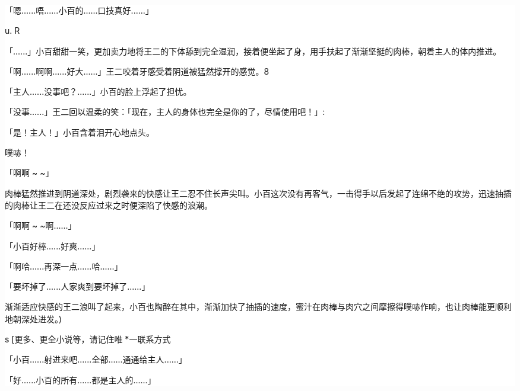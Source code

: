 
「嗯......唔......小百的......口技真好......」

u. R





「......」小百甜甜一笑，更加卖力地将王二的下体舔到完全湿润，接着便坐起了身，用手扶起了渐渐坚挺的肉棒，朝着主人的体内推进。



「啊......啊啊......好大......」王二咬着牙感受着阴道被猛然撑开的感觉。8



「主人......没事吧？......」小百的脸上浮起了担忧。



「没事......」王二回以温柔的笑：「现在，主人的身体也完全是你的了，尽情使用吧！」:





「是！主人！」小百含着泪开心地点头。





噗哧！



「啊啊 ~ ~」





肉棒猛然推进到阴道深处，剧烈袭来的快感让王二忍不住长声尖叫。小百这次没有再客气，一击得手以后发起了连绵不绝的攻势，迅速抽插的肉棒让王二在还没反应过来之时便深陷了快感的浪潮。



「啊啊 ~ ~啊......」



「小百好棒......好爽......」



「啊哈......再深一点......哈......」



「要坏掉了......人家爽到要坏掉了......」





渐渐适应快感的王二浪叫了起来，小百也陶醉在其中，渐渐加快了抽插的速度，蜜汁在肉棒与肉穴之间摩擦得噗哧作响，也让肉棒能更顺利地朝深处进发。)

s [更多、更全小说等，请记住唯 *一联系方式





「小百......射进来吧......全部......通通给主人......」



「好......小百的所有......都是主人的......」
